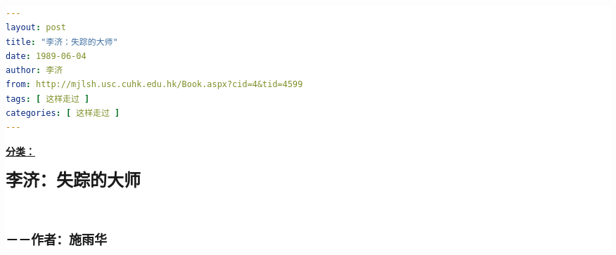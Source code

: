 ```yaml
---
layout: post
title: "李济：失踪的大师"
date: 1989-06-04
author: 李济
from: http://mjlsh.usc.cuhk.edu.hk/Book.aspx?cid=4&tid=4599
tags: [ 这样走过 ]
categories: [ 这样走过 ]
---
```


<div style="margin: 15px 10px 10px 0px;">
 <div>
  <span id="ctl00_ContentPlaceHolder1_chapter1_SubjectLabel" style="font-weight:bold;text-decoration:underline;">
   分类：
  </span>
 </div>
 
 
 
 
 
 <p class="MsoNormal">
  <o:p style="">
   <font size="3">
   </font>
  </o:p>
 </p>
 <p class="MsoNormal">
  <b style="">
   <span lang="ZH-CN" style="font-family: 宋体;">
    <font size="5">
     李济：失踪的大师
    </font>
   </span>
   <font size="4">
    <o:p>
    </o:p>
   </font>
  </b>
 </p>
 <p class="MsoNormal">
  <span lang="ZH-CN" style="font-family: 宋体;">
   <font size="4">
    <b>
     <br/>
    </b>
   </font>
  </span>
 </p>
 <p class="MsoNormal">
  <span lang="ZH-CN" style="font-family: 宋体;">
   <font size="4">
    <b>
     －－作者：施雨华
    </b>
   </font>
  </span>
  <font size="3">
   <o:p>
   </o:p>
  </font>
 </p>
 <p class="MsoNormal">